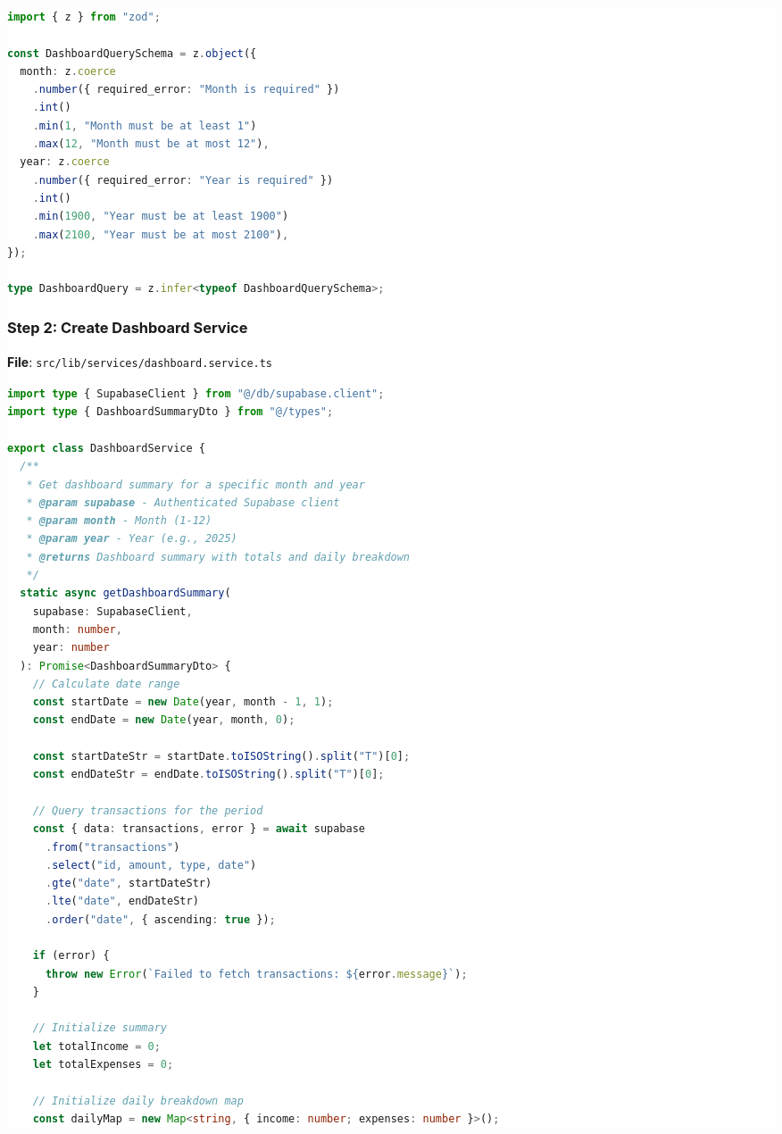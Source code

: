 ```typescript
import { z } from "zod";

const DashboardQuerySchema = z.object({
  month: z.coerce
    .number({ required_error: "Month is required" })
    .int()
    .min(1, "Month must be at least 1")
    .max(12, "Month must be at most 12"),
  year: z.coerce
    .number({ required_error: "Year is required" })
    .int()
    .min(1900, "Year must be at least 1900")
    .max(2100, "Year must be at most 2100"),
});

type DashboardQuery = z.infer<typeof DashboardQuerySchema>;
```

### Step 2: Create Dashboard Service
**File**: `src/lib/services/dashboard.service.ts`

```typescript
import type { SupabaseClient } from "@/db/supabase.client";
import type { DashboardSummaryDto } from "@/types";

export class DashboardService {
  /**
   * Get dashboard summary for a specific month and year
   * @param supabase - Authenticated Supabase client
   * @param month - Month (1-12)
   * @param year - Year (e.g., 2025)
   * @returns Dashboard summary with totals and daily breakdown
   */
  static async getDashboardSummary(
    supabase: SupabaseClient,
    month: number,
    year: number
  ): Promise<DashboardSummaryDto> {
    // Calculate date range
    const startDate = new Date(year, month - 1, 1);
    const endDate = new Date(year, month, 0);
    
    const startDateStr = startDate.toISOString().split("T")[0];
    const endDateStr = endDate.toISOString().split("T")[0];

    // Query transactions for the period
    const { data: transactions, error } = await supabase
      .from("transactions")
      .select("id, amount, type, date")
      .gte("date", startDateStr)
      .lte("date", endDateStr)
      .order("date", { ascending: true });

    if (error) {
      throw new Error(`Failed to fetch transactions: ${error.message}`);
    }

    // Initialize summary
    let totalIncome = 0;
    let totalExpenses = 0;

    // Initialize daily breakdown map
    const dailyMap = new Map<string, { income: number; expenses: number }>();
```